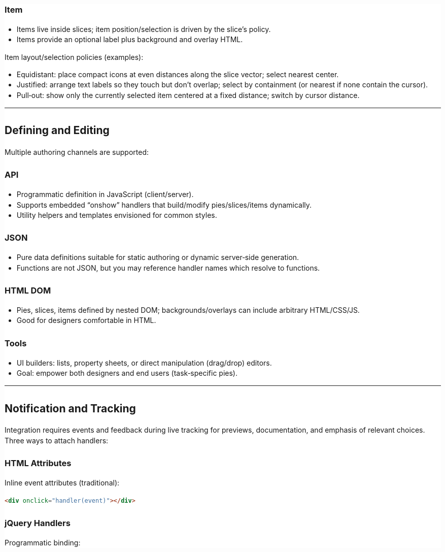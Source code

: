 ### Item
- Items live inside slices; item position/selection is driven by the slice’s policy.
- Items provide an optional label plus background and overlay HTML.

Item layout/selection policies (examples):
- Equidistant: place compact icons at even distances along the slice vector; select nearest center.
- Justified: arrange text labels so they touch but don’t overlap; select by containment (or nearest if none contain the cursor).
- Pull‑out: show only the currently selected item centered at a fixed distance; switch by cursor distance.

---

## Defining and Editing

Multiple authoring channels are supported:

### API
- Programmatic definition in JavaScript (client/server).
- Supports embedded “onshow” handlers that build/modify pies/slices/items dynamically.
- Utility helpers and templates envisioned for common styles.

### JSON
- Pure data definitions suitable for static authoring or dynamic server‑side generation.
- Functions are not JSON, but you may reference handler names which resolve to functions.

### HTML DOM
- Pies, slices, items defined by nested DOM; backgrounds/overlays can include arbitrary HTML/CSS/JS.
- Good for designers comfortable in HTML.

### Tools
- UI builders: lists, property sheets, or direct manipulation (drag/drop) editors.
- Goal: empower both designers and end users (task‑specific pies).

---

## Notification and Tracking

Integration requires events and feedback during live tracking for previews, documentation, and emphasis of relevant choices. Three ways to attach handlers:

### HTML Attributes
Inline event attributes (traditional):

```html
<div onclick="handler(event)"></div>
```

### jQuery Handlers
Programmatic binding:
